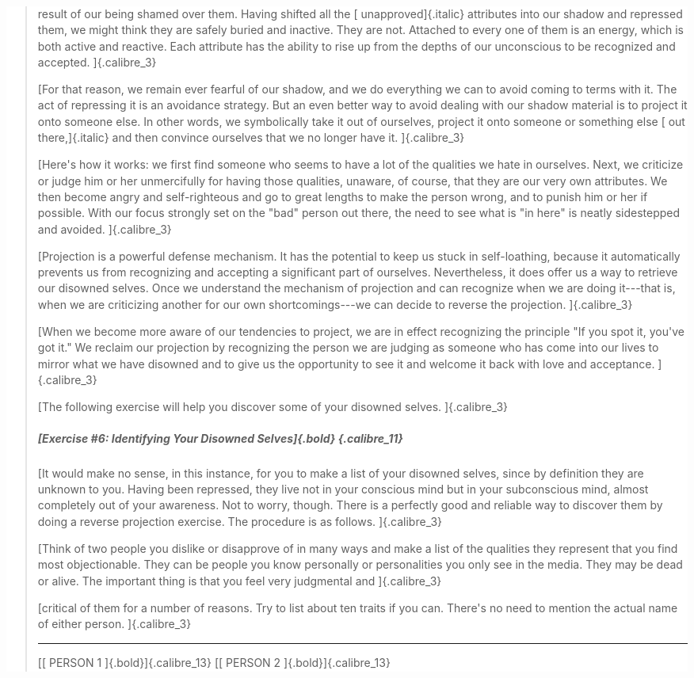 > result of our being shamed over them. Having shifted all the [
> unapproved]{.italic} attributes into our shadow and repressed them, we
> might think they are safely buried and inactive. They are not.
> Attached to every one of them is an energy, which is both active and
> reactive. Each attribute has the ability to rise up from the depths of
> our unconscious to be recognized and accepted. ]{.calibre_3}
>
> [For that reason, we remain ever fearful of our shadow, and we do
> everything we can to avoid coming to terms with it. The act of
> repressing it is an avoidance strategy. But an even better way to
> avoid dealing with our shadow material is to project it onto someone
> else. In other words, we symbolically take it out of ourselves,
> project it onto someone or something else [ out there,]{.italic} and
> then convince ourselves that we no longer have it. ]{.calibre_3}
>
> [Here's how it works: we first find someone who seems to have a lot of
> the qualities we hate in ourselves. Next, we criticize or judge him or
> her unmercifully for having those qualities, unaware, of course, that
> they are our very own attributes. We then become angry and
> self-righteous and go to great lengths to make the person wrong, and
> to punish him or her if possible. With our focus strongly set on the
> "bad" person out there, the need to see what is "in here" is neatly
> sidestepped and avoided. ]{.calibre_3}
>
> [Projection is a powerful defense mechanism. It has the potential to
> keep us stuck in self-loathing, because it automatically prevents us
> from recognizing and accepting a significant part of ourselves.
> Nevertheless, it does offer us a way to retrieve our disowned selves.
> Once we understand the mechanism of projection and can recognize when
> we are doing it---that is, when we are criticizing another for our own
> shortcomings---we can decide to reverse the projection. ]{.calibre_3}
>
> [When we become more aware of our tendencies to project, we are in
> effect recognizing the principle "If you spot it, you've got it." We
> reclaim our projection by recognizing the person we are judging as
> someone who has come into our lives to mirror what we have disowned
> and to give us the opportunity to see it and welcome it back with love
> and acceptance. ]{.calibre_3}
>
> [The following exercise will help you discover some of your disowned
> selves. ]{.calibre_3}
>
> ##### [Exercise #6: Identifying Your Disowned Selves]{.bold} {.calibre_11}
>
> [It would make no sense, in this instance, for you to make a list of
> your disowned selves, since by definition they are unknown to you.
> Having been repressed, they live not in your conscious mind but in
> your subconscious mind, almost completely out of your awareness. Not
> to worry, though. There is a perfectly good and reliable way to
> discover them by doing a reverse projection exercise. The procedure is
> as follows. ]{.calibre_3}
>
> [Think of two people you dislike or disapprove of in many ways and
> make a list of the qualities they represent that you find most
> objectionable. They can be people you know personally or personalities
> you only see in the media. They may be dead or alive. The important
> thing is that you feel very judgmental and ]{.calibre_3}
>
> [critical of them for a number of reasons. Try to list about ten
> traits if you can. There's no need to mention the actual name of
> either person. ]{.calibre_3}
>
>   ------------------------------------ ------------------------------------
>   [[ PERSON 1 ]{.bold}]{.calibre_13}   [[ PERSON 2 ]{.bold}]{.calibre_13}
